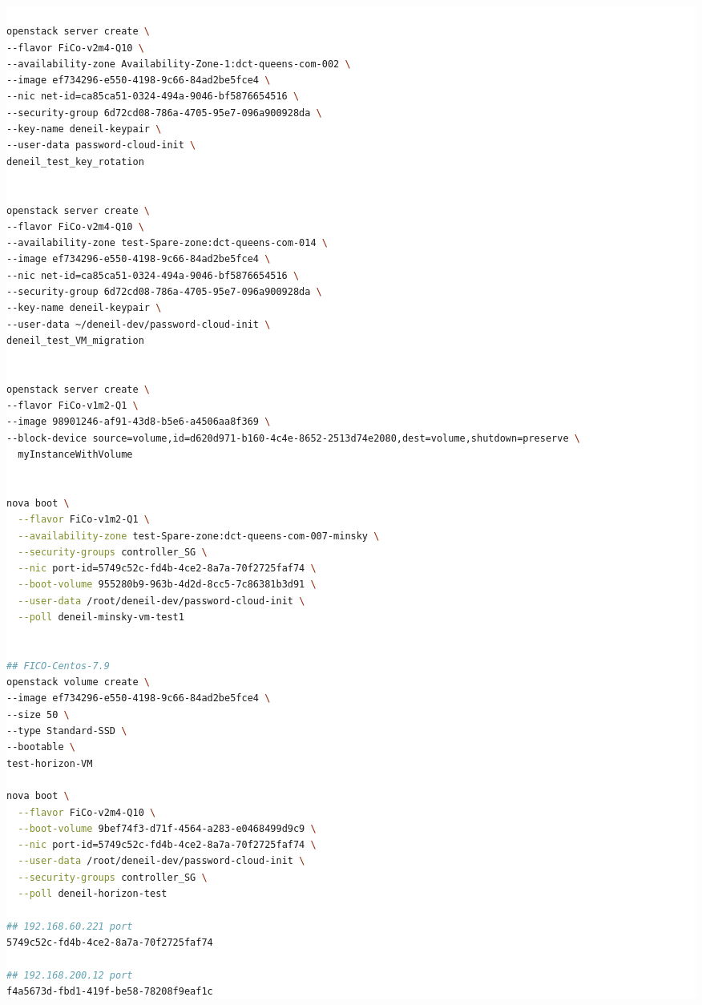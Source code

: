 ```bash

openstack server create \
--flavor FiCo-v2m4-Q10 \
--availability-zone Availability-Zone-1:dct-queens-com-002 \
--image ef734296-e550-4198-9c66-84ad2be5fce4 \
--nic net-id=ca85ca51-0324-494a-9046-bf5876654516 \
--security-group 6d72cd08-786a-4705-95e7-096a900928da \
--key-name deneil-keypair \
--user-data password-cloud-init \
deneil_test_key_rotation


openstack server create \
--flavor FiCo-v2m4-Q10 \
--availability-zone test-Spare-zone:dct-queens-com-014 \
--image ef734296-e550-4198-9c66-84ad2be5fce4 \
--nic net-id=ca85ca51-0324-494a-9046-bf5876654516 \
--security-group 6d72cd08-786a-4705-95e7-096a900928da \
--key-name deneil-keypair \
--user-data ~/deneil-dev/password-cloud-init \
deneil_test_VM_migration


openstack server create \
--flavor FiCo-v1m2-Q1 \
--image 98901246-af91-43d8-b5e6-a4506aa8f369 \
--block-device source=volume,id=d620d971-b160-4c4e-8652-2513d74e2080,dest=volume,shutdown=preserve \
  myInstanceWithVolume


nova boot \
  --flavor FiCo-v1m2-Q1 \
  --availability-zone test-Spare-zone:dct-queens-com-007-minsky \
  --security-groups controller_SG \
  --nic port-id=5749c52c-fd4b-4ce2-8a7a-70f2725faf74 \
  --boot-volume 955280b9-963b-4d2d-8cc5-7c86381b3d91 \
  --user-data /root/deneil-dev/password-cloud-init \
  --poll deneil-minsky-vm-test1


## FICO-Centos-7.9
openstack volume create \
--image ef734296-e550-4198-9c66-84ad2be5fce4 \
--size 50 \
--type Standard-SSD \
--bootable \
test-horizon-VM

nova boot \
  --flavor FiCo-v2m4-Q10 \
  --boot-volume 9bef74f3-d71f-4564-a283-e0468499d9c9 \
  --nic port-id=5749c52c-fd4b-4ce2-8a7a-70f2725faf74 \
  --user-data /root/deneil-dev/password-cloud-init \
  --security-groups controller_SG \
  --poll deneil-horizon-test

## 192.168.60.221 port
5749c52c-fd4b-4ce2-8a7a-70f2725faf74

## 192.168.200.12 port
f4a5673d-fbd1-419f-be58-78208f9eaf1c

```